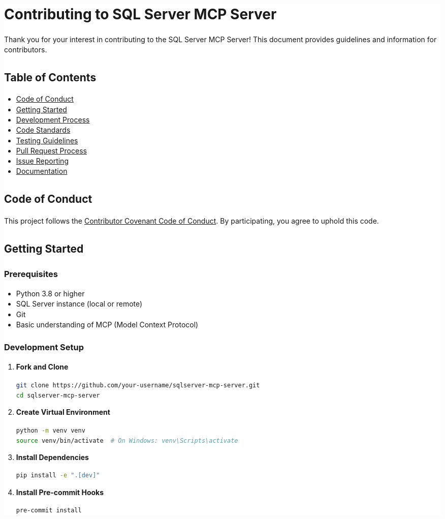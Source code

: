 # Contributing to SQL Server MCP Server

Thank you for your interest in contributing to the SQL Server MCP Server! This document provides guidelines and information for contributors.

## Table of Contents

- [Code of Conduct](#code-of-conduct)
- [Getting Started](#getting-started)
- [Development Process](#development-process)
- [Code Standards](#code-standards)
- [Testing Guidelines](#testing-guidelines)
- [Pull Request Process](#pull-request-process)
- [Issue Reporting](#issue-reporting)
- [Documentation](#documentation)

## Code of Conduct

This project follows the [Contributor Covenant Code of Conduct](CODE_OF_CONDUCT.md). By participating, you agree to uphold this code.

## Getting Started

### Prerequisites

- Python 3.8 or higher
- SQL Server instance (local or remote)
- Git
- Basic understanding of MCP (Model Context Protocol)

### Development Setup

1. **Fork and Clone**
   ```bash
   git clone https://github.com/your-username/sqlserver-mcp-server.git
   cd sqlserver-mcp-server
   ```

2. **Create Virtual Environment**
   ```bash
   python -m venv venv
   source venv/bin/activate  # On Windows: venv\Scripts\activate
   ```

3. **Install Dependencies**
   ```bash
   pip install -e ".[dev]"
   ```

4. **Install Pre-commit Hooks**
   ```bash
   pre-commit install
   ```
